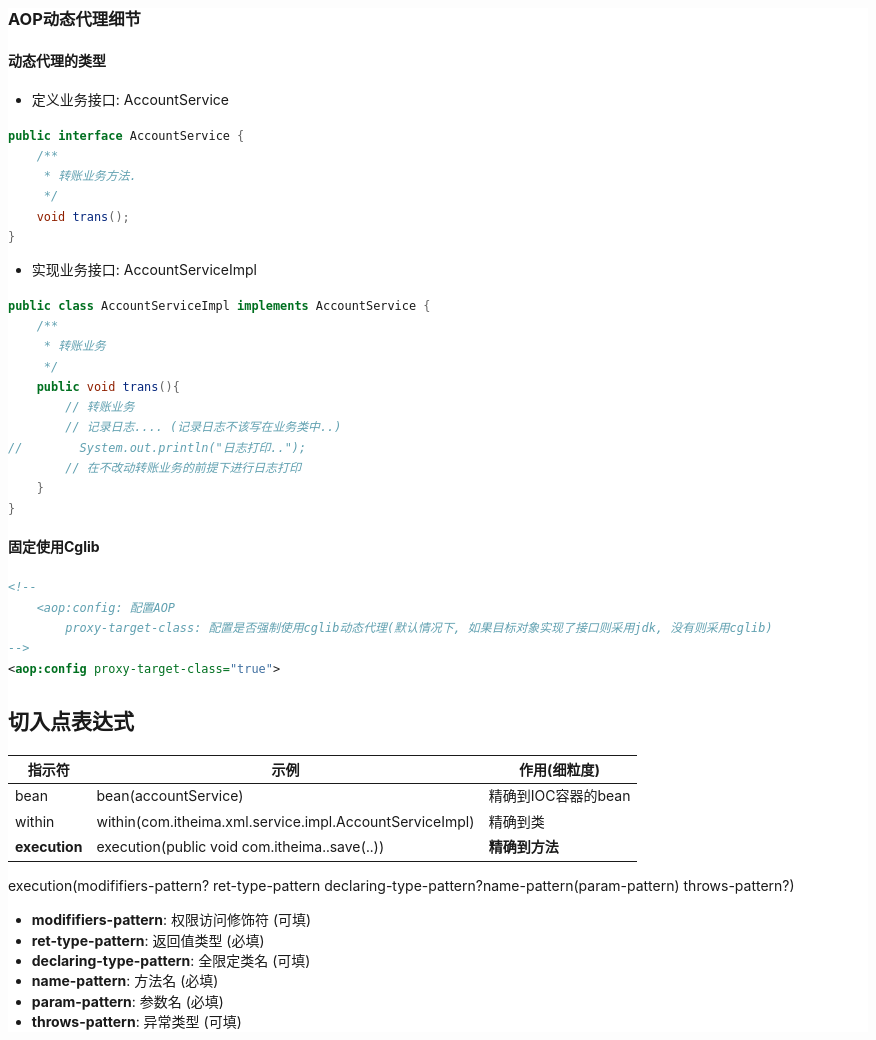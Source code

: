 ### AOP动态代理细节

#### 动态代理的类型

- 定义业务接口: AccountService

```Java
public interface AccountService {
    /**
     * 转账业务方法.
     */
    void trans();
}
```

- 实现业务接口: AccountServiceImpl

```java
public class AccountServiceImpl implements AccountService {
    /**
     * 转账业务
     */
    public void trans(){
        // 转账业务
        // 记录日志.... (记录日志不该写在业务类中..)
//        System.out.println("日志打印..");
        // 在不改动转账业务的前提下进行日志打印
    }
}
```

#### 固定使用Cglib

```xml
<!-- 
	<aop:config: 配置AOP
		proxy-target-class: 配置是否强制使用cglib动态代理(默认情况下, 如果目标对象实现了接口则采用jdk, 没有则采用cglib)
-->
<aop:config proxy-target-class="true">
```

## 切入点表达式

| 指示符        | 示例                                                    | 作用(细粒度)        |
| ------------- | ------------------------------------------------------- | ------------------- |
| bean          | bean(accountService)                                    | 精确到IOC容器的bean |
| within        | within(com.itheima.xml.service.impl.AccountServiceImpl) | 精确到类            |
| **execution** | execution(public void com.itheima..save(..))            | **精确到方法**      |

execution(modififiers-pattern? ret-type-pattern declaring-type-pattern?name-pattern(param-pattern) throws-pattern?) 

- **modififiers-pattern**: 权限访问修饰符 (可填) 
- **ret-type-pattern**: 返回值类型 (必填) 
- **declaring-type-pattern**: 全限定类名 (可填) 
- **name-pattern**: 方法名 (必填) 
- **param-pattern**: 参数名 (必填) 
- **throws-pattern**: 异常类型 (可填) 
